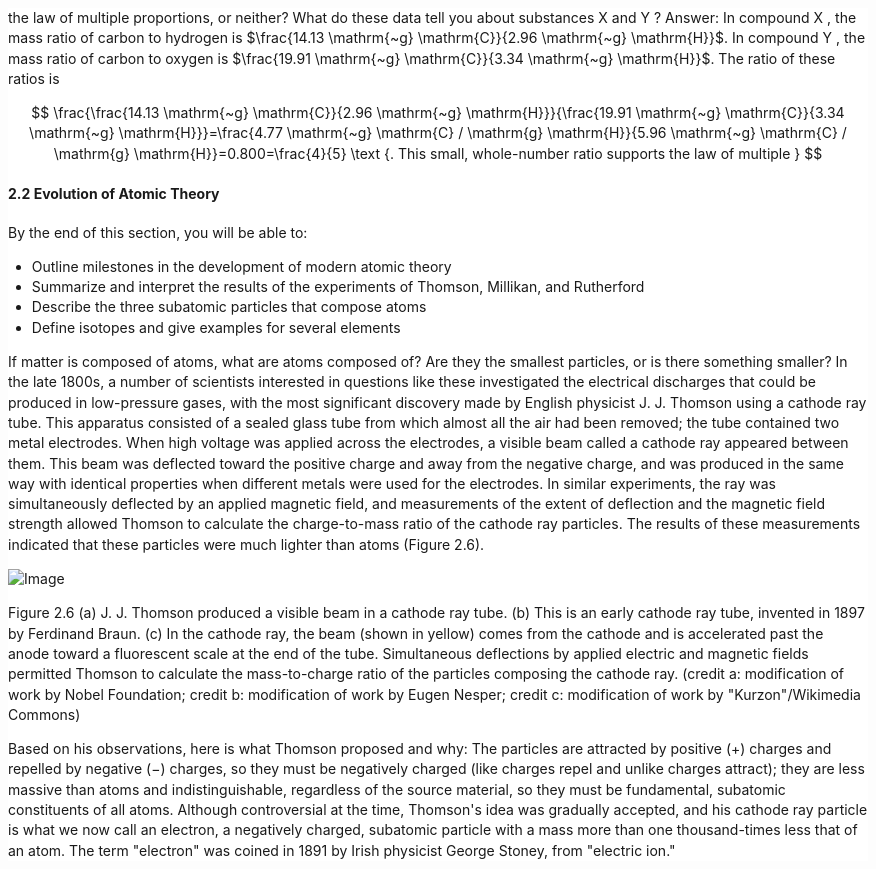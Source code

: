 the law of multiple proportions, or neither? What do these data tell you about substances X and Y ?
Answer: In compound X , the mass ratio of carbon to hydrogen is $\frac{14.13 \mathrm{~g} \mathrm{C}}{2.96 \mathrm{~g} \mathrm{H}}$. In compound Y , the mass
ratio of carbon to oxygen is $\frac{19.91 \mathrm{~g} \mathrm{C}}{3.34 \mathrm{~g} \mathrm{H}}$. The ratio of these ratios is

$$
\frac{\frac{14.13 \mathrm{~g} \mathrm{C}}{2.96 \mathrm{~g} \mathrm{H}}}{\frac{19.91 \mathrm{~g} \mathrm{C}}{3.34 \mathrm{~g} \mathrm{H}}}=\frac{4.77 \mathrm{~g} \mathrm{C} / \mathrm{g} \mathrm{H}}{5.96 \mathrm{~g} \mathrm{C} / \mathrm{g} \mathrm{H}}=0.800=\frac{4}{5} \text {. This small, whole-number ratio supports the law of multiple }
$$

#### 2.2 Evolution of Atomic Theory 

By the end of this section, you will be able to:

- Outline milestones in the development of modern atomic theory
- Summarize and interpret the results of the experiments of Thomson, Millikan, and Rutherford
- Describe the three subatomic particles that compose atoms
- Define isotopes and give examples for several elements

If matter is composed of atoms, what are atoms composed of? Are they the smallest particles, or is there something smaller? In the late 1800s, a number of scientists interested in questions like these investigated the electrical discharges that could be produced in low-pressure gases, with the most significant discovery made by English physicist J. J. Thomson using a cathode ray tube. This apparatus consisted of a sealed glass tube from which almost all the air had been removed; the tube contained two metal electrodes. When high voltage was applied across the electrodes, a visible beam called a cathode ray appeared between them. This beam was deflected toward the positive charge and away from the negative charge, and was produced in the same way with identical properties when different metals were used for the electrodes. In similar experiments, the ray was simultaneously deflected by an applied magnetic field, and measurements of the extent of deflection and the magnetic field strength allowed Thomson to calculate the charge-to-mass ratio of the cathode ray particles. The results of these measurements indicated that these particles were much lighter than atoms (Figure 2.6).

![Image](Chapter_2_images/img-6.jpeg)

Figure 2.6 (a) J. J. Thomson produced a visible beam in a cathode ray tube. (b) This is an early cathode ray tube, invented in 1897 by Ferdinand Braun. (c) In the cathode ray, the beam (shown in yellow) comes from the cathode and is accelerated past the anode toward a fluorescent scale at the end of the tube. Simultaneous deflections by applied electric and magnetic fields permitted Thomson to calculate the mass-to-charge ratio of the particles composing the cathode ray. (credit a: modification of work by Nobel Foundation; credit b: modification of work by Eugen Nesper; credit c: modification of work by "Kurzon"/Wikimedia Commons)

Based on his observations, here is what Thomson proposed and why: The particles are attracted by positive (+) charges and repelled by negative $(-)$ charges, so they must be negatively charged (like charges repel and unlike charges attract); they are less massive than atoms and indistinguishable, regardless of the source material, so they must be fundamental, subatomic constituents of all atoms. Although controversial at the time, Thomson's idea was gradually accepted, and his cathode ray particle is what we now call an electron, a negatively charged, subatomic particle with a mass more than one thousand-times less that of an atom. The term "electron" was coined in 1891 by Irish physicist George Stoney, from "electric ion."
